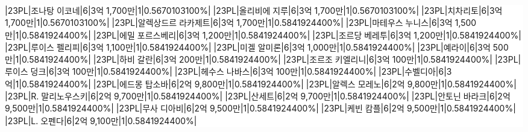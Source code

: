|23PL|조나탕 이코네|6|3억 1,700만|1|0.5670103100%|
|23PL|올리비에 지루|6|3억 1,700만|1|0.5670103100%|
|23PL|치차리토|6|3억 1,700만|1|0.5670103100%|
|23PL|알렉상드르 라카제트|6|3억 1,700만|1|0.5841924400%|
|23PL|마테우스 누니스|6|3억 1,500만|1|0.5841924400%|
|23PL|에밀 포르스베리|6|3억 1,200만|1|0.5841924400%|
|23PL|조르당 베레투|6|3억 1,200만|1|0.5841924400%|
|23PL|루이스 펠리피|6|3억 1,100만|1|0.5841924400%|
|23PL|미겔 알미론|6|3억 1,000만|1|0.5841924400%|
|23PL|예라이|6|3억 500만|1|0.5841924400%|
|23PL|하비 갈란|6|3억 200만|1|0.5841924400%|
|23PL|조르조 키엘리니|6|3억 100만|1|0.5841924400%|
|23PL|루이스 덩크|6|3억 100만|1|0.5841924400%|
|23PL|헤수스 나바스|6|3억 100만|1|0.5841924400%|
|23PL|수벨디아|6|3억|1|0.5841924400%|
|23PL|에드몽 탑소바|6|2억 9,800만|1|0.5841924400%|
|23PL|알렉스 모레노|6|2억 9,800만|1|0.5841924400%|
|23PL|R. 말리노우스키|6|2억 9,700만|1|0.5841924400%|
|23PL|산세트|6|2억 9,700만|1|0.5841924400%|
|23PL|안토닌 바라크|6|2억 9,500만|1|0.5841924400%|
|23PL|무사 디아비|6|2억 9,500만|1|0.5841924400%|
|23PL|케빈 캄플|6|2억 9,500만|1|0.5841924400%|
|23PL|L. 오펜다|6|2억 9,100만|1|0.5841924400%|
